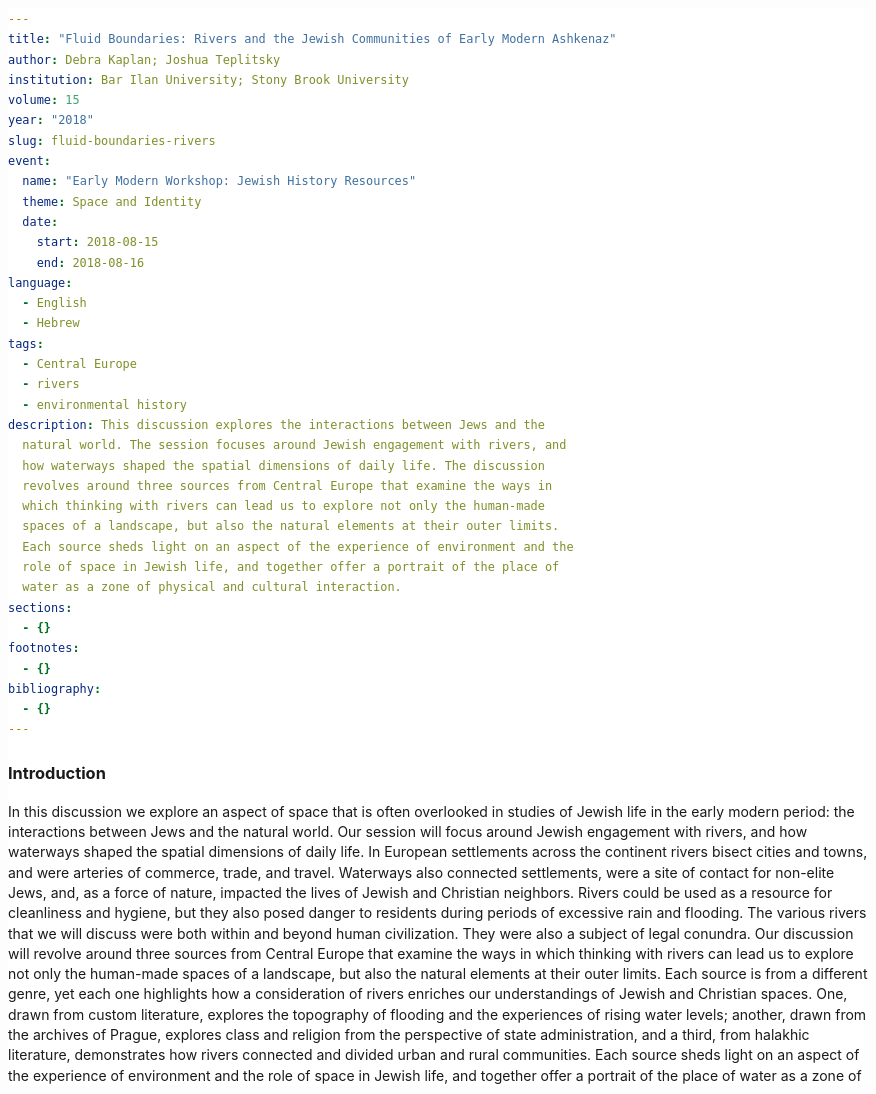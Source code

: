```yaml
---
title: "Fluid Boundaries: Rivers and the Jewish Communities of Early Modern Ashkenaz"
author: Debra Kaplan; Joshua Teplitsky
institution: Bar Ilan University; Stony Brook University
volume: 15
year: "2018"
slug: fluid-boundaries-rivers
event:
  name: "Early Modern Workshop: Jewish History Resources"
  theme: Space and Identity
  date:
    start: 2018-08-15
    end: 2018-08-16
language:
  - English
  - Hebrew
tags:
  - Central Europe
  - rivers
  - environmental history
description: This discussion explores the interactions between Jews and the
  natural world. The session focuses around Jewish engagement with rivers, and
  how waterways shaped the spatial dimensions of daily life. The discussion
  revolves around three sources from Central Europe that examine the ways in
  which thinking with rivers can lead us to explore not only the human-made
  spaces of a landscape, but also the natural elements at their outer limits.
  Each source sheds light on an aspect of the experience of environment and the
  role of space in Jewish life, and together offer a portrait of the place of
  water as a zone of physical and cultural interaction.
sections:
  - {}
footnotes:
  - {}
bibliography:
  - {}
---
```

<div class="ltr">

### Introduction

In this discussion we explore an aspect of space that is often overlooked in studies
of Jewish life in the early modern period: the interactions between Jews and the
natural world. Our session will focus around Jewish engagement with rivers, and
how waterways shaped the spatial dimensions of daily life. In European
settlements across the continent rivers bisect cities and towns, and were arteries of
commerce, trade, and travel. Waterways also connected settlements, were a site of
contact for non-elite Jews, and, as a force of nature, impacted the lives of Jewish
and Christian neighbors. Rivers could be used as a resource for cleanliness and
hygiene, but they also posed danger to residents during periods of excessive rain
and flooding. The various rivers that we will discuss were both within and beyond
human civilization. They were also a subject of legal conundra. Our discussion will
revolve around three sources from Central Europe that examine the ways in which
thinking with rivers can lead us to explore not only the human-made spaces of a
landscape, but also the natural elements at their outer limits. Each source is from a
different genre, yet each one highlights how a consideration of rivers enriches our
understandings of Jewish and Christian spaces. One, drawn from custom literature,
explores the topography of flooding and the experiences of rising water levels;
another, drawn from the archives of Prague, explores class and religion from the
perspective of state administration, and a third, from halakhic literature,
demonstrates how rivers connected and divided urban and rural communities. Each
source sheds light on an aspect of the experience of environment and the role of
space in Jewish life, and together offer a portrait of the place of water as a zone of